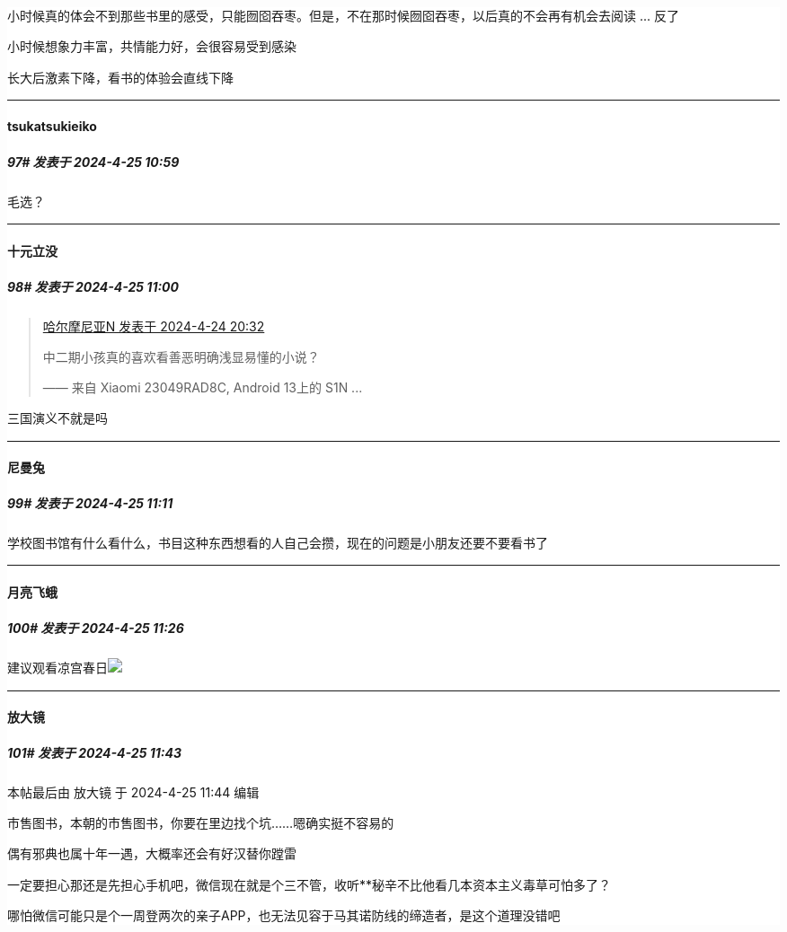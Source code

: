 小时候真的体会不到那些书里的感受，只能囫囵吞枣。但是，不在那时候囫囵吞枣，以后真的不会再有机会去阅读 ...</blockquote>
反了

小时候想象力丰富，共情能力好，会很容易受到感染

长大后激素下降，看书的体验会直线下降

*****

####  tsukatsukieiko  
##### 97#       发表于 2024-4-25 10:59

毛选？

*****

####  十元立没  
##### 98#       发表于 2024-4-25 11:00

<blockquote><a href="httphttps://bbs.saraba1st.com/2b/forum.php?mod=redirect&amp;goto=findpost&amp;pid=64706687&amp;ptid=2181271" target="_blank">哈尔摩尼亚N 发表于 2024-4-24 20:32</a>

中二期小孩真的喜欢看善恶明确浅显易懂的小说？

—— 来自 Xiaomi 23049RAD8C, Android 13上的 S1N ...</blockquote>
三国演义不就是吗


*****

####  尼曼兔  
##### 99#       发表于 2024-4-25 11:11

学校图书馆有什么看什么，书目这种东西想看的人自己会攒，现在的问题是小朋友还要不要看书了


*****

####  月亮飞蛾  
##### 100#       发表于 2024-4-25 11:26

建议观看凉宫春日<img src="https://static.saraba1st.com/image/smiley/face2017/006.png" referrerpolicy="no-referrer">


*****

####  放大镜  
##### 101#       发表于 2024-4-25 11:43

 本帖最后由 放大镜 于 2024-4-25 11:44 编辑 

市售图书，本朝的市售图书，你要在里边找个坑……嗯确实挺不容易的

偶有邪典也属十年一遇，大概率还会有好汉替你蹚雷

一定要担心那还是先担心手机吧，微信现在就是个三不管，收听**秘辛不比他看几本资本主义毒草可怕多了？

哪怕微信可能只是个一周登两次的亲子APP，也无法见容于马其诺防线的缔造者，是这个道理没错吧
